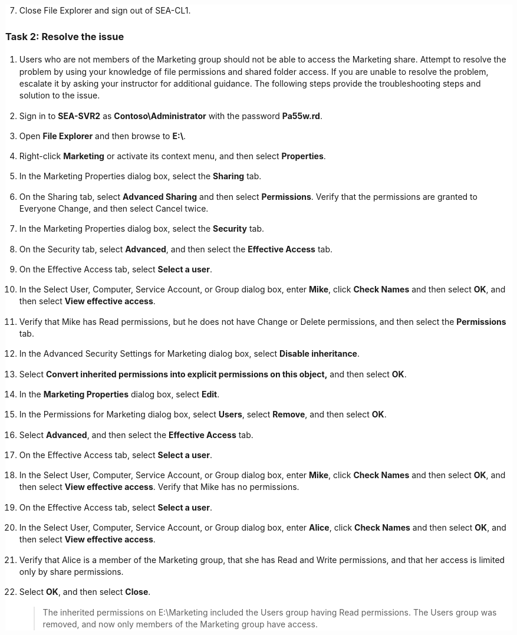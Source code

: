7. Close File Explorer and sign out of SEA-CL1.

### Task 2: Resolve the issue

1. Users who are not members of the Marketing group should not be able to access the Marketing share. Attempt to resolve the problem by using your knowledge of file permissions and shared folder access. If you are unable to resolve the problem, escalate it by asking your instructor for additional guidance. The following steps provide the troubleshooting steps and solution to the issue.

2. Sign in to **SEA-SVR2** as **Contoso\\Administrator** with the password **Pa55w.rd**.

3. Open **File Explorer** and then browse to **E:\\**.

4. Right-click **Marketing** or activate its context menu, and then select **Properties**.

5. In the Marketing Properties dialog box, select the **Sharing** tab.

6. On the Sharing tab, select **Advanced Sharing** and then select **Permissions**. Verify that the permissions are granted to Everyone Change, and then select Cancel twice.

7. In the Marketing Properties dialog box, select the **Security** tab.

8. On the Security tab, select **Advanced**, and then select the **Effective Access** tab.

9. On the Effective Access tab, select **Select a user**. 

10. In the Select User, Computer, Service Account, or Group dialog box, enter **Mike**, click **Check Names** and then select **OK**, and then select **View effective access**.

11. Verify that Mike has Read permissions, but he does not have Change or Delete permissions, and then select the **Permissions** tab.

12. In the Advanced Security Settings for Marketing dialog box, select **Disable inheritance**.

13. Select **Convert inherited permissions into explicit permissions on this object,** and then select **OK**.

14. In the **Marketing Properties** dialog box, select **Edit**.

15. In the Permissions for Marketing dialog box, select **Users**, select **Remove**, and then select **OK**. 

16. Select **Advanced**, and then select the **Effective Access** tab.

17. On the Effective Access tab, select **Select a user**. 

18. In the Select User, Computer, Service Account, or Group dialog box, enter **Mike**, click **Check Names** and then select **OK**, and then select **View effective access**. Verify that Mike has no permissions.

19. On the Effective Access tab, select **Select a user**. 

20. In the Select User, Computer, Service Account, or Group dialog box, enter **Alice**, click **Check Names** and then select **OK**, and then select **View effective access**. 

21. Verify that Alice is a member of the Marketing group, that she has Read and Write permissions, and that her access is limited only by share permissions. 

22. Select **OK**, and then select **Close**. 

    > The inherited permissions on E:\Marketing included the Users group having Read permissions. The Users group was removed, and now only members of the Marketing group have access.
